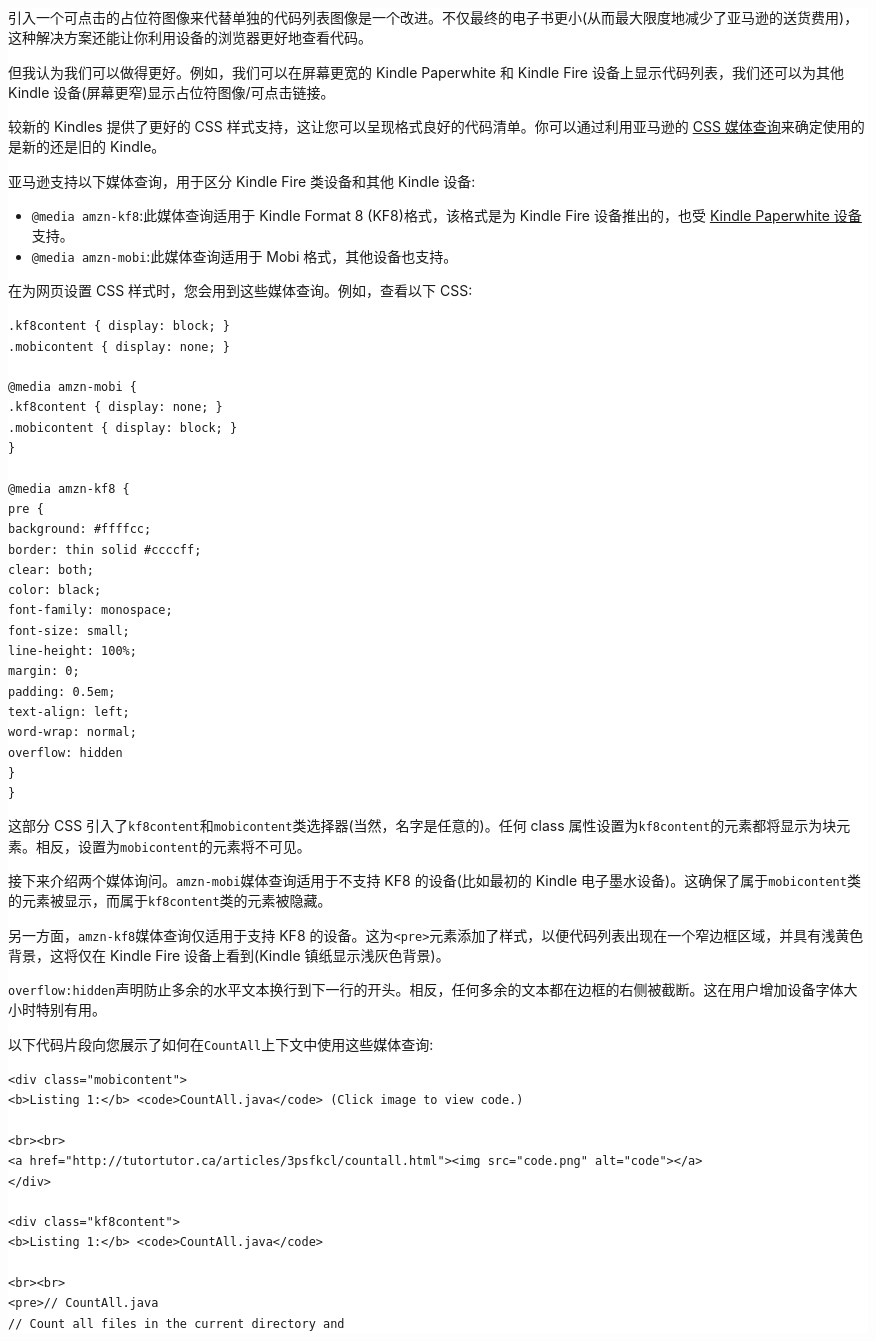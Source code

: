 引入一个可点击的占位符图像来代替单独的代码列表图像是一个改进。不仅最终的电子书更小(从而最大限度地减少了亚马逊的送货费用)，这种解决方案还能让你利用设备的浏览器更好地查看代码。

但我认为我们可以做得更好。例如，我们可以在屏幕更宽的 Kindle Paperwhite 和 Kindle Fire 设备上显示代码列表，我们还可以为其他 Kindle 设备(屏幕更窄)显示占位符图像/可点击链接。

较新的 Kindles 提供了更好的 CSS 样式支持，这让您可以呈现格式良好的代码清单。你可以通过利用亚马逊的 [CSS 媒体查询](https://www.sitepoint.com/web-foundations/understanding-media-queries/)来确定使用的是新的还是旧的 Kindle。

亚马逊支持以下媒体查询，用于区分 Kindle Fire 类设备和其他 Kindle 设备:

*   `@media amzn-kf8`:此媒体查询适用于 Kindle Format 8 (KF8)格式，该格式是为 Kindle Fire 设备推出的，也受 [Kindle Paperwhite 设备](http://www.amazon.com/Kindle-Paperwhite-Touch-light/dp/B007OZNZG0)支持。
*   `@media amzn-mobi`:此媒体查询适用于 Mobi 格式，其他设备也支持。

在为网页设置 CSS 样式时，您会用到这些媒体查询。例如，查看以下 CSS:

```
.kf8content { display: block; }
.mobicontent { display: none; }

@media amzn-mobi {
.kf8content { display: none; }
.mobicontent { display: block; }
}

@media amzn-kf8 {
pre {
background: #ffffcc;
border: thin solid #ccccff;
clear: both;
color: black;
font-family: monospace;
font-size: small;
line-height: 100%;
margin: 0;
padding: 0.5em;
text-align: left;
word-wrap: normal;
overflow: hidden
}
}
```

这部分 CSS 引入了`kf8content`和`mobicontent`类选择器(当然，名字是任意的)。任何 class 属性设置为`kf8content`的元素都将显示为块元素。相反，设置为`mobicontent`的元素将不可见。

接下来介绍两个媒体询问。`amzn-mobi`媒体查询适用于不支持 KF8 的设备(比如最初的 Kindle 电子墨水设备)。这确保了属于`mobicontent`类的元素被显示，而属于`kf8content`类的元素被隐藏。

另一方面，`amzn-kf8`媒体查询仅适用于支持 KF8 的设备。这为`<pre>`元素添加了样式，以便代码列表出现在一个窄边框区域，并具有浅黄色背景，这将仅在 Kindle Fire 设备上看到(Kindle 镇纸显示浅灰色背景)。

`overflow:hidden`声明防止多余的水平文本换行到下一行的开头。相反，任何多余的文本都在边框的右侧被截断。这在用户增加设备字体大小时特别有用。

以下代码片段向您展示了如何在`CountAll`上下文中使用这些媒体查询:

```
<div class="mobicontent">
<b>Listing 1:</b> <code>CountAll.java</code> (Click image to view code.)

<br><br>
<a href="http://tutortutor.ca/articles/3psfkcl/countall.html"><img src="code.png" alt="code"></a>
</div>

<div class="kf8content">
<b>Listing 1:</b> <code>CountAll.java</code>

<br><br>
<pre>// CountAll.java
// Count all files in the current directory and
```